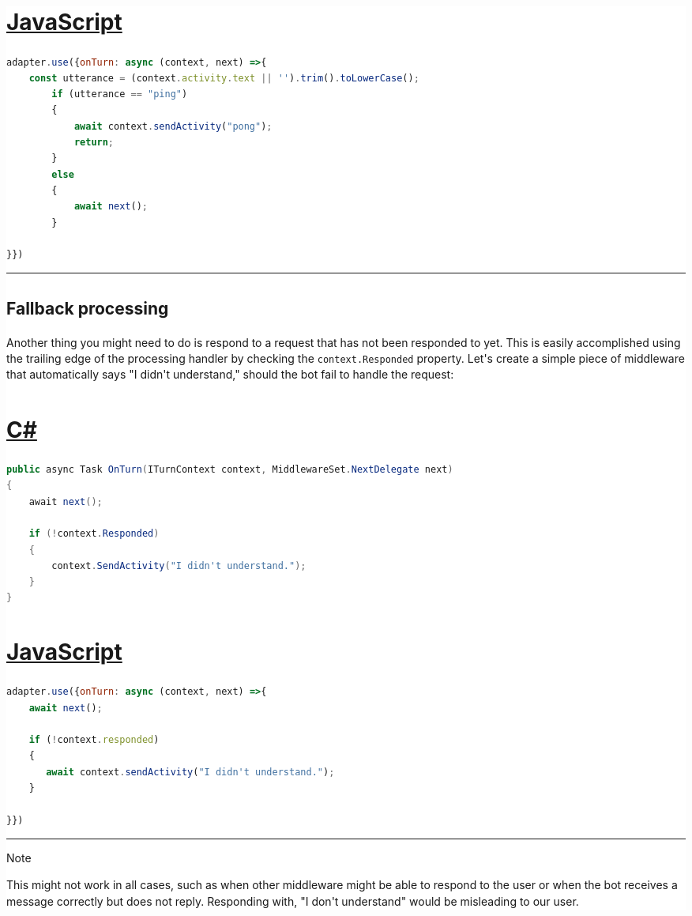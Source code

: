 ```cs
```
# [JavaScript](#tab/jsmiddlewareshortcircuit)
```JavaScript
adapter.use({onTurn: async (context, next) =>{
    const utterance = (context.activity.text || '').trim().toLowerCase();
        if (utterance == "ping") 
        {
            await context.sendActivity("pong");
            return;
        } 
        else 
        {
            await next();
        }

}})

```

---

## Fallback processing

Another thing you might need to do is respond to a request that has not been responded to yet. This is easily accomplished using the trailing edge of the processing handler by checking the `context.Responded` property. Let's create a simple piece of middleware that automatically says "I didn't understand," should the bot fail to handle the request:

# [C#](#tab/csfallback)
```cs
public async Task OnTurn(ITurnContext context, MiddlewareSet.NextDelegate next)
{
    await next();

    if (!context.Responded) 
    {
        context.SendActivity("I didn't understand.");
    }
}
```
# [JavaScript](#tab/jsfallback)
```JavaScript
adapter.use({onTurn: async (context, next) =>{
    await next();

    if (!context.responded) 
    {
       await context.sendActivity("I didn't understand.");
    }

}})
```

---

> [!NOTE] 
> This might not work in all cases, such as when other middleware might be able to respond to the user or when the bot receives a message correctly but does not reply. Responding with, "I don't understand" would be misleading to our user.


